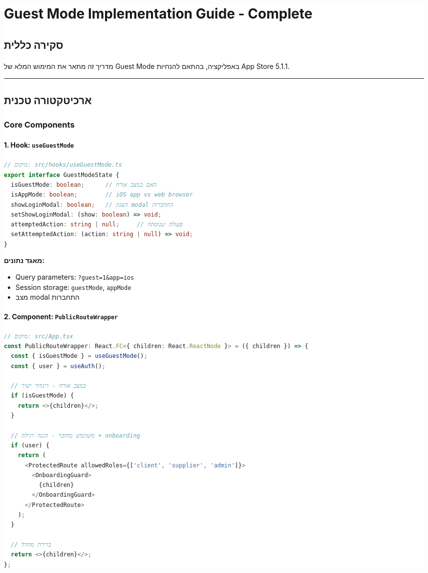 # Guest Mode Implementation Guide - Complete

## סקירה כללית

מדריך זה מתאר את המימוש המלא של Guest Mode באפליקציה, בהתאם להנחיות App Store 5.1.1.

---

## ארכיטקטורה טכנית

### Core Components

#### 1. Hook: `useGuestMode`
```typescript
// מיקום: src/hooks/useGuestMode.ts
export interface GuestModeState {
  isGuestMode: boolean;      // האם במצב אורח
  isAppMode: boolean;        // iOS app vs web browser  
  showLoginModal: boolean;   // הצגת modal התחברות
  setShowLoginModal: (show: boolean) => void;
  attemptedAction: string | null;     // פעולה שנוסתה
  setAttemptedAction: (action: string | null) => void;
}
```

**מאגד נתונים:**
- Query parameters: `?guest=1&app=ios`
- Session storage: `guestMode`, `appMode`
- מצב modal התחברות

#### 2. Component: `PublicRouteWrapper`
```typescript
// מיקום: src/App.tsx
const PublicRouteWrapper: React.FC<{ children: React.ReactNode }> = ({ children }) => {
  const { isGuestMode } = useGuestMode();
  const { user } = useAuth();
  
  // במצב אורח - רינדור ישיר
  if (isGuestMode) {
    return <>{children}</>;
  }
  
  // משתמש מחובר - הגנה רגילה + onboarding
  if (user) {
    return (
      <ProtectedRoute allowedRoles={['client', 'supplier', 'admin']}>
        <OnboardingGuard>
          {children}
        </OnboardingGuard>
      </ProtectedRoute>
    );
  }
  
  // ברירת מחדל
  return <>{children}</>;
};
```
